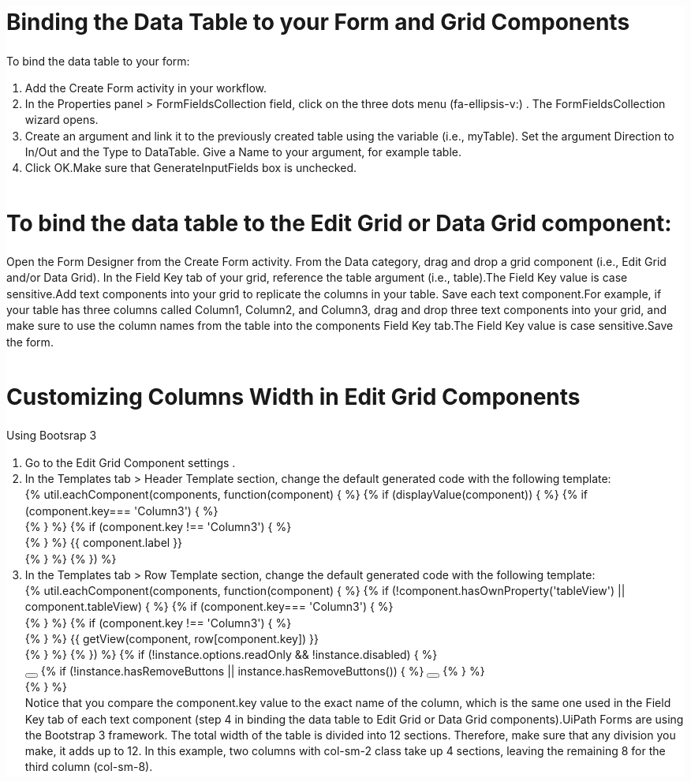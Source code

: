 # Binding the Data Table to your Form and Grid Components

To bind the data table to your form:

1. Add the Create Form activity in your workflow.
2. In the Properties panel > FormFieldsCollection field, click on the three dots menu (fa-ellipsis-v:) . The FormFieldsCollection wizard opens.
3. Create an argument and link it to the previously created table using the variable (i.e., myTable). Set the argument Direction to In/Out and the Type to DataTable. Give a Name to your argument, for example table.
4. Click OK.Make sure that GenerateInputFields box is unchecked.

# To bind the data table to the Edit Grid or Data Grid component:

Open the Form Designer from the
              Create Form activity. From the Data category, drag and
            drop a grid component (i.e., Edit Grid and/or Data Grid). In the Field Key tab of your grid, reference the table argument (i.e.,
                table).The Field Key value is case sensitive.Add text components into your grid to replicate the columns in your table. Save each
              text component.For example, if your table has three columns called Column1,
                Column2, and Column3, drag and drop three text
                components into your grid, and make sure to use the column names from the table
              into the components Field Key tab.The Field Key value is case sensitive.Save the form.

# Customizing Columns Width in Edit Grid Components

Using Bootsrap 3

1. Go to the Edit Grid Component settings .
2. In the Templates tab > Header Template section, change the default generated code with the following template:<div class="row"> {% util.eachComponent(components, function(component) { %} {% if (displayValue(component)) { %} {% if (component.key=== 'Column3') { %} <div class="col-sm-8"> {% } %} {% if (component.key !== 'Column3') { %} <div class="col-sm-2"> {% } %} {{ component.label }}</div> {% } %} {% }) %} </div>
3. In the Templates tab > Row Template section, change the default generated code with the following template:<div class="row"> {% util.eachComponent(components, function(component) { %} {% if (!component.hasOwnProperty('tableView') || component.tableView) { %} {% if (component.key=== 'Column3') { %} <div class="col-sm-8"> {% } %} {% if (component.key !== 'Column3') { %} <div class="col-sm-2"> {% } %} {{ getView(component, row[component.key]) }} </div> {% } %} {% }) %} {% if (!instance.options.readOnly && !instance.disabled) { %} <div class="col-sm-2"> <div class="btn-group pull-right"> <button class="btn btn-default btn-light btn-sm editRow"><i class="{{ iconClass('edit') }}"></i></button> {% if (!instance.hasRemoveButtons || instance.hasRemoveButtons()) { %} <button class="btn btn-danger btn-sm removeRow"><i class="{{ iconClass('trash') }}"></i></button> {% } %} </div> </div> {% } %} </div>Notice that you compare the component.key value to the exact name of the column, which is the same one used in the Field Key tab of each text component (step 4 in binding the data table to Edit Grid or Data Grid components).UiPath Forms are using the Bootstrap 3 framework. The total width of the table is divided into 12 sections. Therefore, make sure that any division you make, it adds up to 12. In this example, two columns with col-sm-2 class take up 4 sections, leaving the remaining 8 for the third column (col-sm-8).
